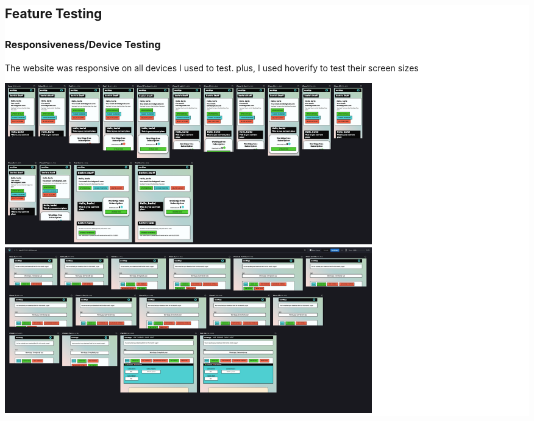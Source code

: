 
## Feature Testing


### Responsiveness/Device Testing


The website was responsive on all devices I used to test. plus, I used hoverify to test their screen sizes


<img src="../IMG/respons/0aa.png" width="70%">
<img src="../IMG/respons/1aa.png" width="70%">
